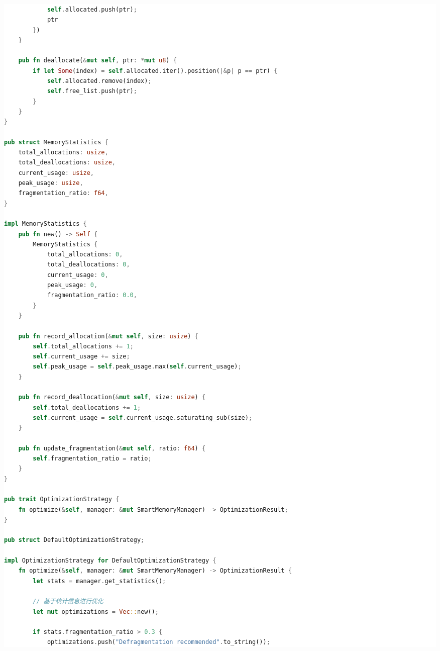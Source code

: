 ```rust
            self.allocated.push(ptr);
            ptr
        })
    }
    
    pub fn deallocate(&mut self, ptr: *mut u8) {
        if let Some(index) = self.allocated.iter().position(|&p| p == ptr) {
            self.allocated.remove(index);
            self.free_list.push(ptr);
        }
    }
}

pub struct MemoryStatistics {
    total_allocations: usize,
    total_deallocations: usize,
    current_usage: usize,
    peak_usage: usize,
    fragmentation_ratio: f64,
}

impl MemoryStatistics {
    pub fn new() -> Self {
        MemoryStatistics {
            total_allocations: 0,
            total_deallocations: 0,
            current_usage: 0,
            peak_usage: 0,
            fragmentation_ratio: 0.0,
        }
    }
    
    pub fn record_allocation(&mut self, size: usize) {
        self.total_allocations += 1;
        self.current_usage += size;
        self.peak_usage = self.peak_usage.max(self.current_usage);
    }
    
    pub fn record_deallocation(&mut self, size: usize) {
        self.total_deallocations += 1;
        self.current_usage = self.current_usage.saturating_sub(size);
    }
    
    pub fn update_fragmentation(&mut self, ratio: f64) {
        self.fragmentation_ratio = ratio;
    }
}

pub trait OptimizationStrategy {
    fn optimize(&self, manager: &mut SmartMemoryManager) -> OptimizationResult;
}

pub struct DefaultOptimizationStrategy;

impl OptimizationStrategy for DefaultOptimizationStrategy {
    fn optimize(&self, manager: &mut SmartMemoryManager) -> OptimizationResult {
        let stats = manager.get_statistics();
        
        // 基于统计信息进行优化
        let mut optimizations = Vec::new();
        
        if stats.fragmentation_ratio > 0.3 {
            optimizations.push("Defragmentation recommended".to_string());
```